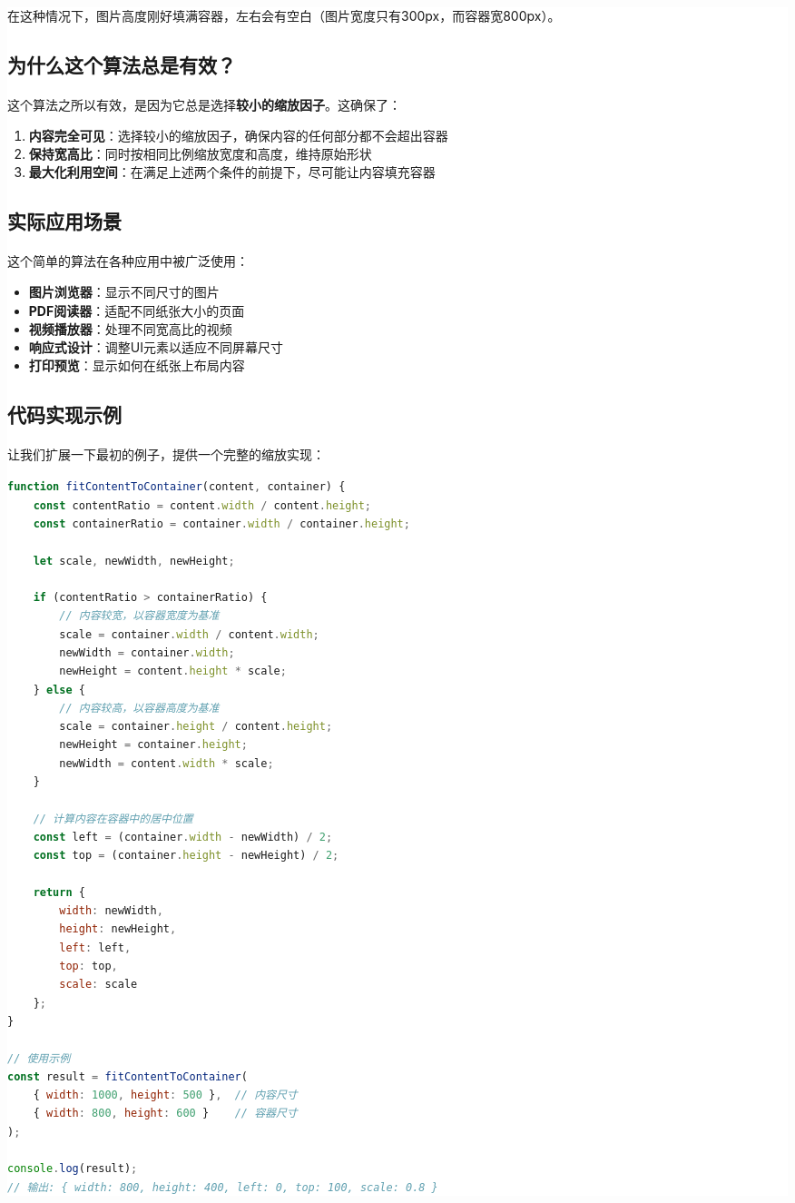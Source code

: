 在这种情况下，图片高度刚好填满容器，左右会有空白（图片宽度只有300px，而容器宽800px）。

## 为什么这个算法总是有效？

这个算法之所以有效，是因为它总是选择**较小的缩放因子**。这确保了：

1. **内容完全可见**：选择较小的缩放因子，确保内容的任何部分都不会超出容器
2. **保持宽高比**：同时按相同比例缩放宽度和高度，维持原始形状
3. **最大化利用空间**：在满足上述两个条件的前提下，尽可能让内容填充容器

## 实际应用场景

这个简单的算法在各种应用中被广泛使用：

- **图片浏览器**：显示不同尺寸的图片
- **PDF阅读器**：适配不同纸张大小的页面
- **视频播放器**：处理不同宽高比的视频
- **响应式设计**：调整UI元素以适应不同屏幕尺寸
- **打印预览**：显示如何在纸张上布局内容

## 代码实现示例

让我们扩展一下最初的例子，提供一个完整的缩放实现：

```javascript
function fitContentToContainer(content, container) {
    const contentRatio = content.width / content.height;
    const containerRatio = container.width / container.height;
    
    let scale, newWidth, newHeight;
    
    if (contentRatio > containerRatio) {
        // 内容较宽，以容器宽度为基准
        scale = container.width / content.width;
        newWidth = container.width;
        newHeight = content.height * scale;
    } else {
        // 内容较高，以容器高度为基准
        scale = container.height / content.height;
        newHeight = container.height;
        newWidth = content.width * scale;
    }
    
    // 计算内容在容器中的居中位置
    const left = (container.width - newWidth) / 2;
    const top = (container.height - newHeight) / 2;
    
    return {
        width: newWidth,
        height: newHeight,
        left: left,
        top: top,
        scale: scale
    };
}

// 使用示例
const result = fitContentToContainer(
    { width: 1000, height: 500 },  // 内容尺寸
    { width: 800, height: 600 }    // 容器尺寸
);

console.log(result);
// 输出: { width: 800, height: 400, left: 0, top: 100, scale: 0.8 }
```